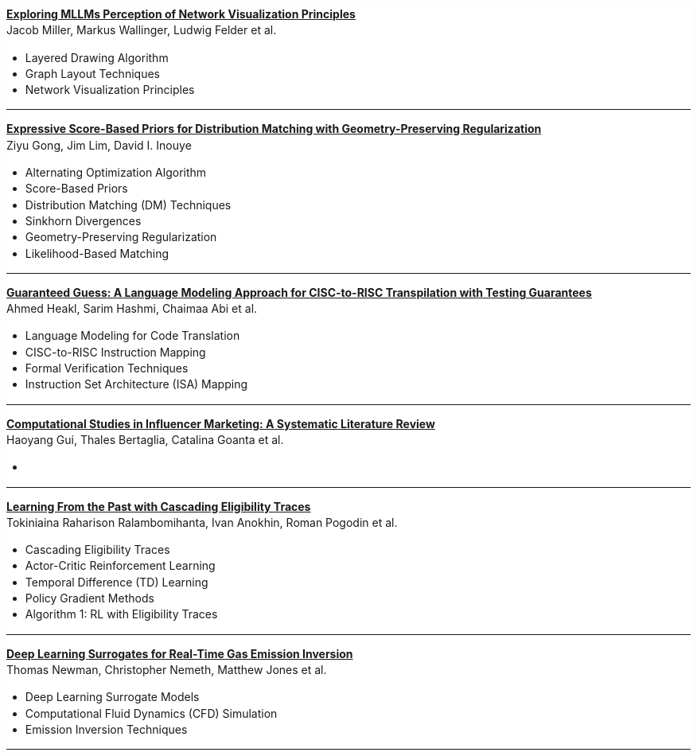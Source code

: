 
**[Exploring MLLMs Perception of Network Visualization Principles](https://arxiv.org/abs/2506.14611)**  
Jacob Miller, Markus Wallinger, Ludwig Felder et al.  
- Layered Drawing Algorithm  
- Graph Layout Techniques  
- Network Visualization Principles

---

**[Expressive Score-Based Priors for Distribution Matching with Geometry-Preserving Regularization](https://arxiv.org/abs/2506.14607)**  
Ziyu Gong, Jim Lim, David I. Inouye  
- Alternating Optimization Algorithm  
- Score-Based Priors  
- Distribution Matching (DM) Techniques  
- Sinkhorn Divergences  
- Geometry-Preserving Regularization  
- Likelihood-Based Matching

---

**[Guaranteed Guess: A Language Modeling Approach for CISC-to-RISC Transpilation with Testing Guarantees](https://arxiv.org/abs/2506.14606)**  
Ahmed Heakl, Sarim Hashmi, Chaimaa Abi et al.  
- Language Modeling for Code Translation  
- CISC-to-RISC Instruction Mapping  
- Formal Verification Techniques
- Instruction Set Architecture (ISA) Mapping

---

**[Computational Studies in Influencer Marketing: A Systematic Literature Review](https://arxiv.org/abs/2506.14602)**  
Haoyang Gui, Thales Bertaglia, Catalina Goanta et al.

-

---

**[Learning From the Past with Cascading Eligibility Traces](https://arxiv.org/abs/2506.14598)**  
Tokiniaina Raharison Ralambomihanta, Ivan Anokhin, Roman Pogodin et al.  
- Cascading Eligibility Traces  
- Actor-Critic Reinforcement Learning  
- Temporal Difference (TD) Learning  
- Policy Gradient Methods
- Algorithm 1: RL with Eligibility Traces

---

**[Deep Learning Surrogates for Real-Time Gas Emission Inversion](https://arxiv.org/abs/2506.14597)**  
Thomas Newman, Christopher Nemeth, Matthew Jones et al.
- Deep Learning Surrogate Models  
- Computational Fluid Dynamics (CFD) Simulation  
- Emission Inversion Techniques

---